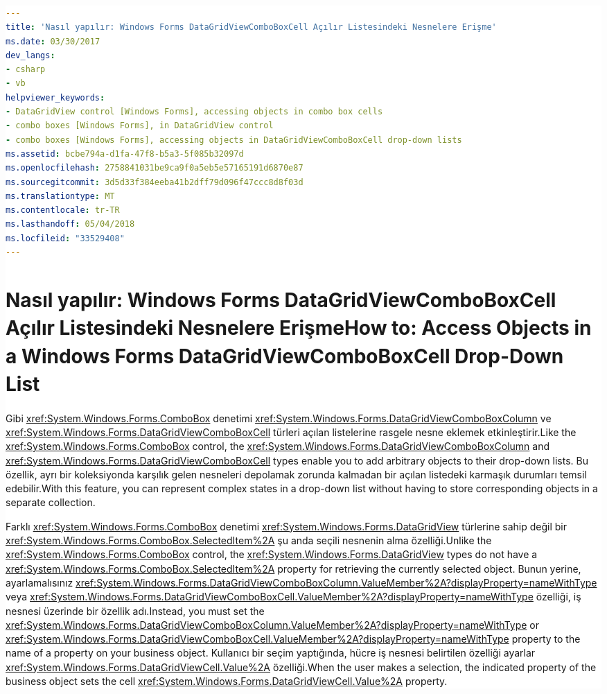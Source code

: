 ```yaml
---
title: 'Nasıl yapılır: Windows Forms DataGridViewComboBoxCell Açılır Listesindeki Nesnelere Erişme'
ms.date: 03/30/2017
dev_langs:
- csharp
- vb
helpviewer_keywords:
- DataGridView control [Windows Forms], accessing objects in combo box cells
- combo boxes [Windows Forms], in DataGridView control
- combo boxes [Windows Forms], accessing objects in DataGridViewComboBoxCell drop-down lists
ms.assetid: bcbe794a-d1fa-47f8-b5a3-5f085b32097d
ms.openlocfilehash: 2758841031be9ca9f0a5eb5e57165191d6870e87
ms.sourcegitcommit: 3d5d33f384eeba41b2dff79d096f47ccc8d8f03d
ms.translationtype: MT
ms.contentlocale: tr-TR
ms.lasthandoff: 05/04/2018
ms.locfileid: "33529408"
---
```

# <a name="how-to-access-objects-in-a-windows-forms-datagridviewcomboboxcell-drop-down-list"></a><span data-ttu-id="94381-102">Nasıl yapılır: Windows Forms DataGridViewComboBoxCell Açılır Listesindeki Nesnelere Erişme</span><span class="sxs-lookup"><span data-stu-id="94381-102">How to: Access Objects in a Windows Forms DataGridViewComboBoxCell Drop-Down List</span></span>
<span data-ttu-id="94381-103">Gibi <xref:System.Windows.Forms.ComboBox> denetimi <xref:System.Windows.Forms.DataGridViewComboBoxColumn> ve <xref:System.Windows.Forms.DataGridViewComboBoxCell> türleri açılan listelerine rasgele nesne eklemek etkinleştirir.</span><span class="sxs-lookup"><span data-stu-id="94381-103">Like the <xref:System.Windows.Forms.ComboBox> control, the <xref:System.Windows.Forms.DataGridViewComboBoxColumn> and <xref:System.Windows.Forms.DataGridViewComboBoxCell> types enable you to add arbitrary objects to their drop-down lists.</span></span> <span data-ttu-id="94381-104">Bu özellik, ayrı bir koleksiyonda karşılık gelen nesneleri depolamak zorunda kalmadan bir açılan listedeki karmaşık durumları temsil edebilir.</span><span class="sxs-lookup"><span data-stu-id="94381-104">With this feature, you can represent complex states in a drop-down list without having to store corresponding objects in a separate collection.</span></span>  
  
 <span data-ttu-id="94381-105">Farklı <xref:System.Windows.Forms.ComboBox> denetimi <xref:System.Windows.Forms.DataGridView> türlerine sahip değil bir <xref:System.Windows.Forms.ComboBox.SelectedItem%2A> şu anda seçili nesnenin alma özelliği.</span><span class="sxs-lookup"><span data-stu-id="94381-105">Unlike the <xref:System.Windows.Forms.ComboBox> control, the <xref:System.Windows.Forms.DataGridView> types do not have a <xref:System.Windows.Forms.ComboBox.SelectedItem%2A> property for retrieving the currently selected object.</span></span> <span data-ttu-id="94381-106">Bunun yerine, ayarlamalısınız <xref:System.Windows.Forms.DataGridViewComboBoxColumn.ValueMember%2A?displayProperty=nameWithType> veya <xref:System.Windows.Forms.DataGridViewComboBoxCell.ValueMember%2A?displayProperty=nameWithType> özelliği, iş nesnesi üzerinde bir özellik adı.</span><span class="sxs-lookup"><span data-stu-id="94381-106">Instead, you must set the <xref:System.Windows.Forms.DataGridViewComboBoxColumn.ValueMember%2A?displayProperty=nameWithType> or <xref:System.Windows.Forms.DataGridViewComboBoxCell.ValueMember%2A?displayProperty=nameWithType> property to the name of a property on your business object.</span></span> <span data-ttu-id="94381-107">Kullanıcı bir seçim yaptığında, hücre iş nesnesi belirtilen özelliği ayarlar <xref:System.Windows.Forms.DataGridViewCell.Value%2A> özelliği.</span><span class="sxs-lookup"><span data-stu-id="94381-107">When the user makes a selection, the indicated property of the business object sets the cell <xref:System.Windows.Forms.DataGridViewCell.Value%2A> property.</span></span>  
  